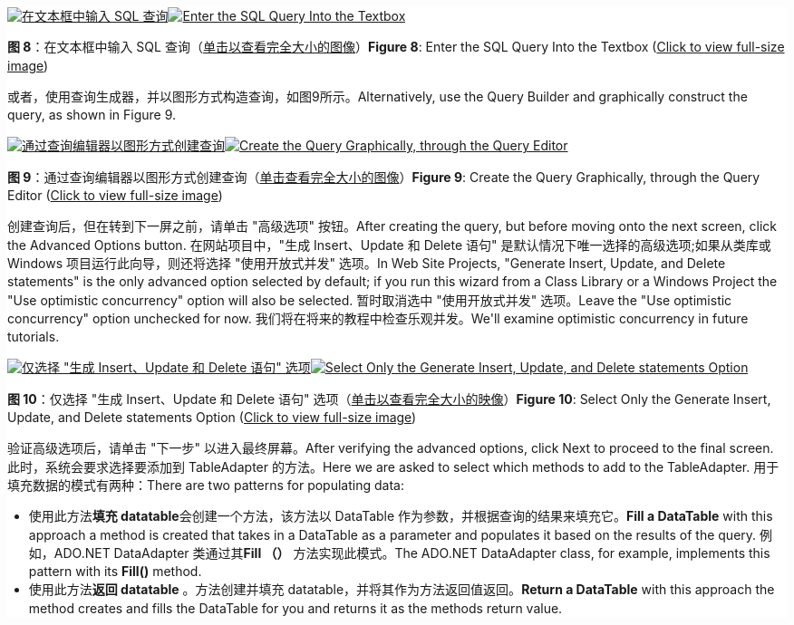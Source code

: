 <span data-ttu-id="a69a4-230">[![在文本框中输入 SQL 查询](creating-a-data-access-layer-cs/_static/image21.png)](creating-a-data-access-layer-cs/_static/image20.png)</span><span class="sxs-lookup"><span data-stu-id="a69a4-230">[![Enter the SQL Query Into the Textbox](creating-a-data-access-layer-cs/_static/image21.png)](creating-a-data-access-layer-cs/_static/image20.png)</span></span>

<span data-ttu-id="a69a4-231">**图 8**：在文本框中输入 SQL 查询（[单击以查看完全大小的图像](creating-a-data-access-layer-cs/_static/image22.png)）</span><span class="sxs-lookup"><span data-stu-id="a69a4-231">**Figure 8**: Enter the SQL Query Into the Textbox ([Click to view full-size image](creating-a-data-access-layer-cs/_static/image22.png))</span></span>

<span data-ttu-id="a69a4-232">或者，使用查询生成器，并以图形方式构造查询，如图9所示。</span><span class="sxs-lookup"><span data-stu-id="a69a4-232">Alternatively, use the Query Builder and graphically construct the query, as shown in Figure 9.</span></span>

<span data-ttu-id="a69a4-233">[![通过查询编辑器以图形方式创建查询](creating-a-data-access-layer-cs/_static/image24.png)](creating-a-data-access-layer-cs/_static/image23.png)</span><span class="sxs-lookup"><span data-stu-id="a69a4-233">[![Create the Query Graphically, through the Query Editor](creating-a-data-access-layer-cs/_static/image24.png)](creating-a-data-access-layer-cs/_static/image23.png)</span></span>

<span data-ttu-id="a69a4-234">**图 9**：通过查询编辑器以图形方式创建查询（[单击查看完全大小的图像](creating-a-data-access-layer-cs/_static/image25.png)）</span><span class="sxs-lookup"><span data-stu-id="a69a4-234">**Figure 9**: Create the Query Graphically, through the Query Editor ([Click to view full-size image](creating-a-data-access-layer-cs/_static/image25.png))</span></span>

<span data-ttu-id="a69a4-235">创建查询后，但在转到下一屏之前，请单击 "高级选项" 按钮。</span><span class="sxs-lookup"><span data-stu-id="a69a4-235">After creating the query, but before moving onto the next screen, click the Advanced Options button.</span></span> <span data-ttu-id="a69a4-236">在网站项目中，"生成 Insert、Update 和 Delete 语句" 是默认情况下唯一选择的高级选项;如果从类库或 Windows 项目运行此向导，则还将选择 "使用开放式并发" 选项。</span><span class="sxs-lookup"><span data-stu-id="a69a4-236">In Web Site Projects, "Generate Insert, Update, and Delete statements" is the only advanced option selected by default; if you run this wizard from a Class Library or a Windows Project the "Use optimistic concurrency" option will also be selected.</span></span> <span data-ttu-id="a69a4-237">暂时取消选中 "使用开放式并发" 选项。</span><span class="sxs-lookup"><span data-stu-id="a69a4-237">Leave the "Use optimistic concurrency" option unchecked for now.</span></span> <span data-ttu-id="a69a4-238">我们将在将来的教程中检查乐观并发。</span><span class="sxs-lookup"><span data-stu-id="a69a4-238">We'll examine optimistic concurrency in future tutorials.</span></span>

<span data-ttu-id="a69a4-239">[![仅选择 "生成 Insert、Update 和 Delete 语句" 选项](creating-a-data-access-layer-cs/_static/image27.png)](creating-a-data-access-layer-cs/_static/image26.png)</span><span class="sxs-lookup"><span data-stu-id="a69a4-239">[![Select Only the Generate Insert, Update, and Delete statements Option](creating-a-data-access-layer-cs/_static/image27.png)](creating-a-data-access-layer-cs/_static/image26.png)</span></span>

<span data-ttu-id="a69a4-240">**图 10**：仅选择 "生成 Insert、Update 和 Delete 语句" 选项（[单击以查看完全大小的映像](creating-a-data-access-layer-cs/_static/image28.png)）</span><span class="sxs-lookup"><span data-stu-id="a69a4-240">**Figure 10**: Select Only the Generate Insert, Update, and Delete statements Option ([Click to view full-size image](creating-a-data-access-layer-cs/_static/image28.png))</span></span>

<span data-ttu-id="a69a4-241">验证高级选项后，请单击 "下一步" 以进入最终屏幕。</span><span class="sxs-lookup"><span data-stu-id="a69a4-241">After verifying the advanced options, click Next to proceed to the final screen.</span></span> <span data-ttu-id="a69a4-242">此时，系统会要求选择要添加到 TableAdapter 的方法。</span><span class="sxs-lookup"><span data-stu-id="a69a4-242">Here we are asked to select which methods to add to the TableAdapter.</span></span> <span data-ttu-id="a69a4-243">用于填充数据的模式有两种：</span><span class="sxs-lookup"><span data-stu-id="a69a4-243">There are two patterns for populating data:</span></span>

- <span data-ttu-id="a69a4-244">使用此方法**填充 datatable**会创建一个方法，该方法以 DataTable 作为参数，并根据查询的结果来填充它。</span><span class="sxs-lookup"><span data-stu-id="a69a4-244">**Fill a DataTable** with this approach a method is created that takes in a DataTable as a parameter and populates it based on the results of the query.</span></span> <span data-ttu-id="a69a4-245">例如，ADO.NET DataAdapter 类通过其**Fill （）** 方法实现此模式。</span><span class="sxs-lookup"><span data-stu-id="a69a4-245">The ADO.NET DataAdapter class, for example, implements this pattern with its **Fill()** method.</span></span>
- <span data-ttu-id="a69a4-246">使用此方法**返回 datatable** 。方法创建并填充 datatable，并将其作为方法返回值返回。</span><span class="sxs-lookup"><span data-stu-id="a69a4-246">**Return a DataTable** with this approach the method creates and fills the DataTable for you and returns it as the methods return value.</span></span>
